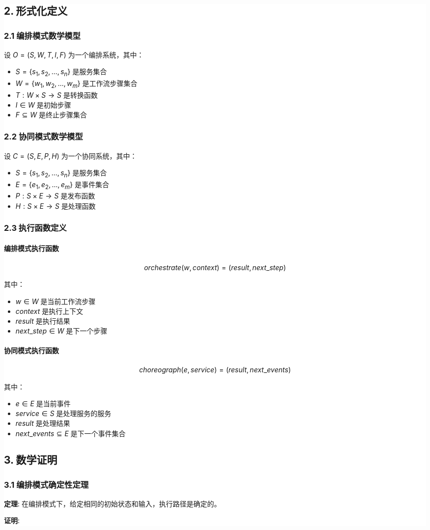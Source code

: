 ```text
```

## 2. 形式化定义

### 2.1 编排模式数学模型

设 $O = (S, W, T, I, F)$ 为一个编排系统，其中：

- $S = \{s_1, s_2, ..., s_n\}$ 是服务集合
- $W = \{w_1, w_2, ..., w_m\}$ 是工作流步骤集合
- $T: W \times S \rightarrow S$ 是转换函数
- $I \in W$ 是初始步骤
- $F \subseteq W$ 是终止步骤集合

### 2.2 协同模式数学模型

设 $C = (S, E, P, H)$ 为一个协同系统，其中：

- $S = \{s_1, s_2, ..., s_n\}$ 是服务集合
- $E = \{e_1, e_2, ..., e_m\}$ 是事件集合
- $P: S \times E \rightarrow S$ 是发布函数
- $H: S \times E \rightarrow S$ 是处理函数

### 2.3 执行函数定义

#### 编排模式执行函数

$$orchestrate(w, context) = (result, next\_step)$$

其中：

- $w \in W$ 是当前工作流步骤
- $context$ 是执行上下文
- $result$ 是执行结果
- $next\_step \in W$ 是下一个步骤

#### 协同模式执行函数

$$choreograph(e, service) = (result, next\_events)$$

其中：

- $e \in E$ 是当前事件
- $service \in S$ 是处理服务的服务
- $result$ 是处理结果
- $next\_events \subseteq E$ 是下一个事件集合

## 3. 数学证明

### 3.1 编排模式确定性定理

**定理**: 在编排模式下，给定相同的初始状态和输入，执行路径是确定的。

**证明**:

